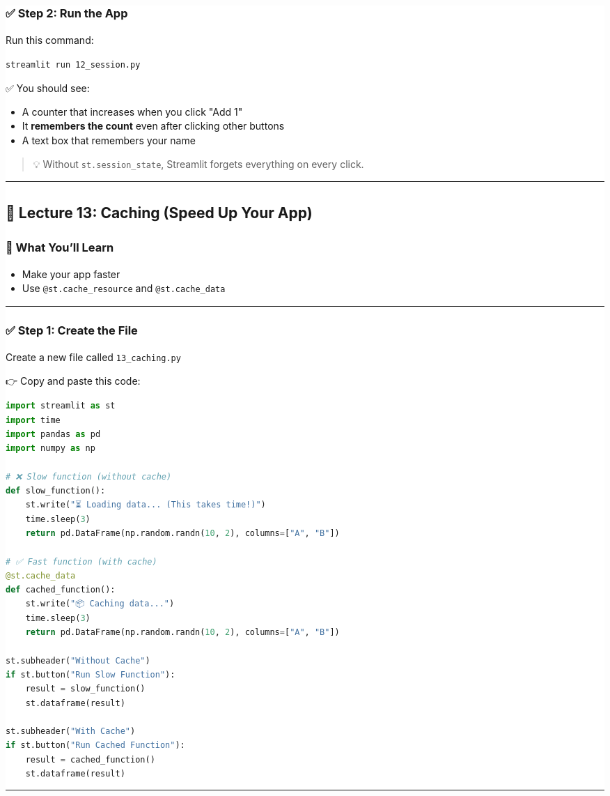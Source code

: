 
### ✅ Step 2: Run the App

Run this command:
```bash
streamlit run 12_session.py
```

✅ You should see:
- A counter that increases when you click "Add 1"
- It **remembers the count** even after clicking other buttons
- A text box that remembers your name

> 💡 Without `st.session_state`, Streamlit forgets everything on every click.

---

## 📘 Lecture 13: Caching (Speed Up Your App)

### 🎯 What You’ll Learn
- Make your app faster
- Use `@st.cache_resource` and `@st.cache_data`

---

### ✅ Step 1: Create the File

Create a new file called `13_caching.py`

👉 Copy and paste this code:

```python
import streamlit as st
import time
import pandas as pd
import numpy as np

# ❌ Slow function (without cache)
def slow_function():
    st.write("⏳ Loading data... (This takes time!)")
    time.sleep(3)
    return pd.DataFrame(np.random.randn(10, 2), columns=["A", "B"])

# ✅ Fast function (with cache)
@st.cache_data
def cached_function():
    st.write("📦 Caching data...")
    time.sleep(3)
    return pd.DataFrame(np.random.randn(10, 2), columns=["A", "B"])

st.subheader("Without Cache")
if st.button("Run Slow Function"):
    result = slow_function()
    st.dataframe(result)

st.subheader("With Cache")
if st.button("Run Cached Function"):
    result = cached_function()
    st.dataframe(result)
```

---